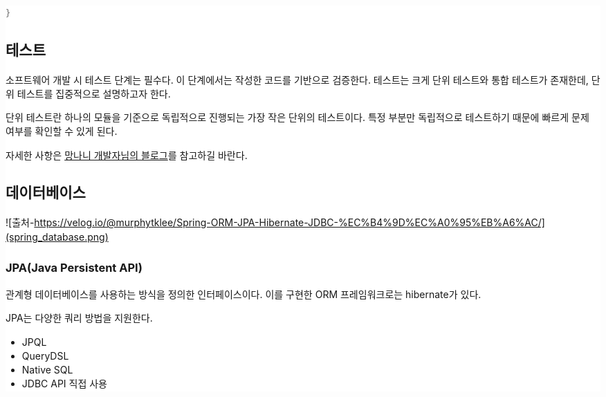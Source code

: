 ```java
}
```

## 테스트

소프트웨어 개발 시 테스트 단계는 필수다. 이 단계에서는 작성한 코드를 기반으로 검증한다. 테스트는 크게 단위 테스트와 통합 테스트가 존재한데, 단위 테스트를 집중적으로 설명하고자 한다.

단위 테스트란 하나의 모듈을 기준으로 독립적으로 진행되는 가장 작은 단위의 테스트이다. 특정 부분만 독립적으로 테스트하기 때문에 빠르게 문제 여부를 확인할 수 있게 된다.

자세한 사항은 [망나니 개발자님의 블로그](https://mangkyu.tistory.com/143)를 참고하길 바란다.

## 데이터베이스

![출처-https://velog.io/@murphytklee/Spring-ORM-JPA-Hibernate-JDBC-%EC%B4%9D%EC%A0%95%EB%A6%AC/](spring_database.png)

### JPA(Java Persistent API)

관계형 데이터베이스를 사용하는 방식을 정의한 인터페이스이다. 이를 구현한 ORM 프레임워크로는 hibernate가 있다.

JPA는 다양한 쿼리 방법을 지원한다.

- JPQL
- QueryDSL
- Native SQL
- JDBC API 직접 사용

